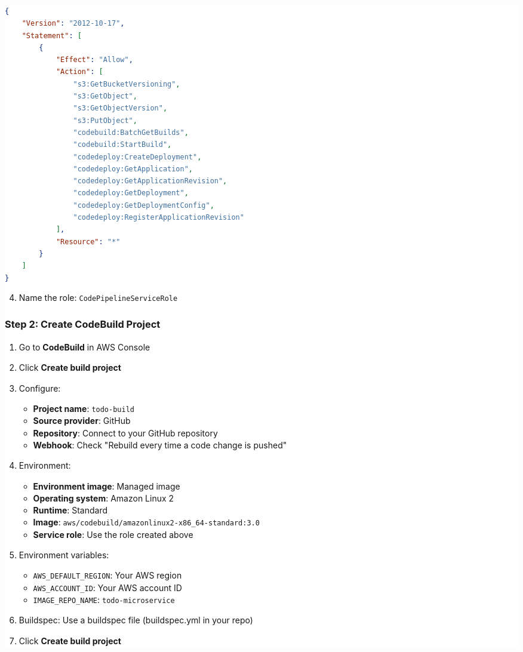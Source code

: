 ```json
{
    "Version": "2012-10-17",
    "Statement": [
        {
            "Effect": "Allow",
            "Action": [
                "s3:GetBucketVersioning",
                "s3:GetObject",
                "s3:GetObjectVersion",
                "s3:PutObject",
                "codebuild:BatchGetBuilds",
                "codebuild:StartBuild",
                "codedeploy:CreateDeployment",
                "codedeploy:GetApplication",
                "codedeploy:GetApplicationRevision",
                "codedeploy:GetDeployment",
                "codedeploy:GetDeploymentConfig",
                "codedeploy:RegisterApplicationRevision"
            ],
            "Resource": "*"
        }
    ]
}
```

4. Name the role: `CodePipelineServiceRole`

### Step 2: Create CodeBuild Project

1. Go to **CodeBuild** in AWS Console
2. Click **Create build project**
3. Configure:
   - **Project name**: `todo-build`
   - **Source provider**: GitHub
   - **Repository**: Connect to your GitHub repository
   - **Webhook**: Check "Rebuild every time a code change is pushed"

4. Environment:
   - **Environment image**: Managed image
   - **Operating system**: Amazon Linux 2
   - **Runtime**: Standard
   - **Image**: `aws/codebuild/amazonlinux2-x86_64-standard:3.0`
   - **Service role**: Use the role created above

5. Environment variables:
   - `AWS_DEFAULT_REGION`: Your AWS region
   - `AWS_ACCOUNT_ID`: Your AWS account ID
   - `IMAGE_REPO_NAME`: `todo-microservice`

6. Buildspec: Use a buildspec file (buildspec.yml in your repo)

7. Click **Create build project**
